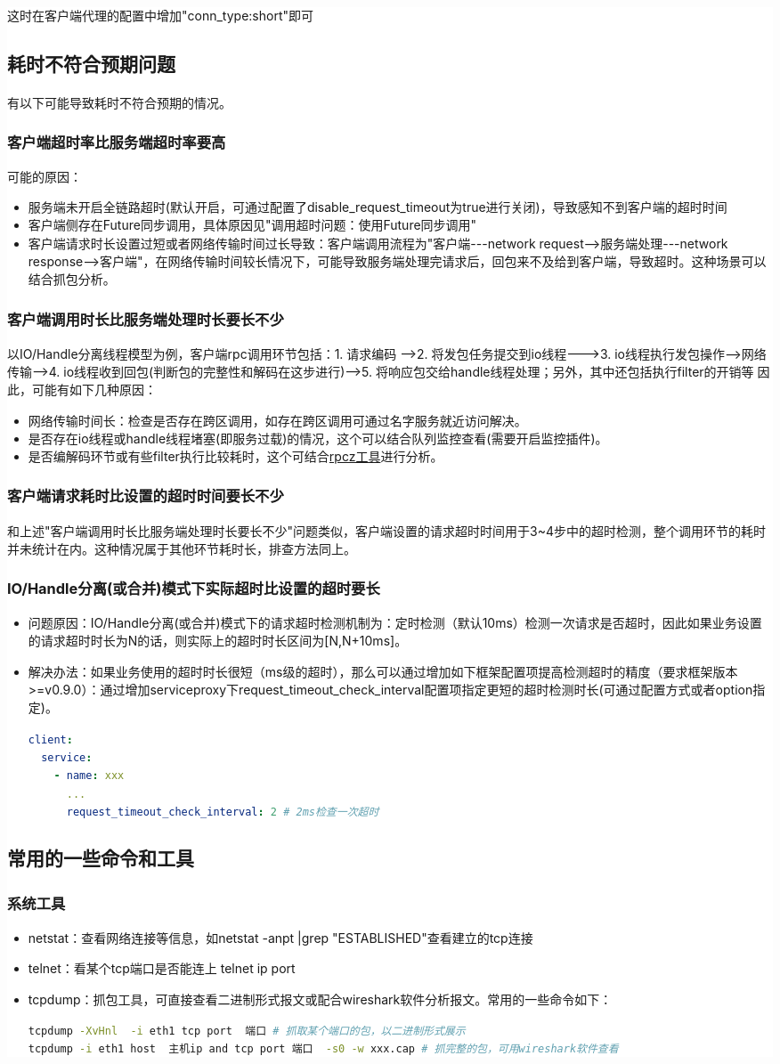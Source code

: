 这时在客户端代理的配置中增加"conn_type:short"即可

## 耗时不符合预期问题

有以下可能导致耗时不符合预期的情况。

### 客户端超时率比服务端超时率要高

可能的原因：

- 服务端未开启全链路超时(默认开启，可通过配置了disable_request_timeout为true进行关闭)，导致感知不到客户端的超时时间
- 客户端侧存在Future同步调用，具体原因见"调用超时问题：使用Future同步调用"
- 客户端请求时长设置过短或者网络传输时间过长导致：客户端调用流程为"客户端---network request-->服务端处理---network response-->客户端"，在网络传输时间较长情况下，可能导致服务端处理完请求后，回包来不及给到客户端，导致超时。这种场景可以结合抓包分析。

### 客户端调用时长比服务端处理时长要长不少

以IO/Handle分离线程模型为例，客户端rpc调用环节包括：1. 请求编码 -->2. 将发包任务提交到io线程--->3. io线程执行发包操作-->网络传输-->4. io线程收到回包(判断包的完整性和解码在这步进行)-->5. 将响应包交给handle线程处理；另外，其中还包括执行filter的开销等
因此，可能有如下几种原因：

- 网络传输时间长：检查是否存在跨区调用，如存在跨区调用可通过名字服务就近访问解决。
- 是否存在io线程或handle线程堵塞(即服务过载)的情况，这个可以结合队列监控查看(需要开启监控插件)。
- 是否编解码环节或有些filter执行比较耗时，这个可结合[rpcz工具](../rpcz.md)进行分析。

### 客户端请求耗时比设置的超时时间要长不少

和上述"客户端调用时长比服务端处理时长要长不少"问题类似，客户端设置的请求超时时间用于3~4步中的超时检测，整个调用环节的耗时并未统计在内。这种情况属于其他环节耗时长，排查方法同上。

### IO/Handle分离(或合并)模式下实际超时比设置的超时要长

- 问题原因：IO/Handle分离(或合并)模式下的请求超时检测机制为：定时检测（默认10ms）检测一次请求是否超时，因此如果业务设置的请求超时时长为N的话，则实际上的超时时长区间为[N,N+10ms]。
- 解决办法：如果业务使用的超时时长很短（ms级的超时），那么可以通过增加如下框架配置项提高检测超时的精度（要求框架版本>=v0.9.0）：通过增加serviceproxy下request_timeout_check_interval配置项指定更短的超时检测时长(可通过配置方式或者option指定)。

  ```yaml
  client:
    service:
      - name: xxx
        ...
        request_timeout_check_interval: 2 # 2ms检查一次超时
  ```

## 常用的一些命令和工具

### 系统工具

- netstat：查看网络连接等信息，如netstat -anpt |grep "ESTABLISHED"查看建立的tcp连接
- telnet：看某个tcp端口是否能连上 telnet ip port
- tcpdump：抓包工具，可直接查看二进制形式报文或配合wireshark软件分析报文。常用的一些命令如下：

  ```bash
  tcpdump -XvHnl  -i eth1 tcp port  端口 # 抓取某个端口的包，以二进制形式展示
  tcpdump -i eth1 host  主机ip and tcp port 端口  -s0 -w xxx.cap # 抓完整的包，可用wireshark软件查看
  ```
